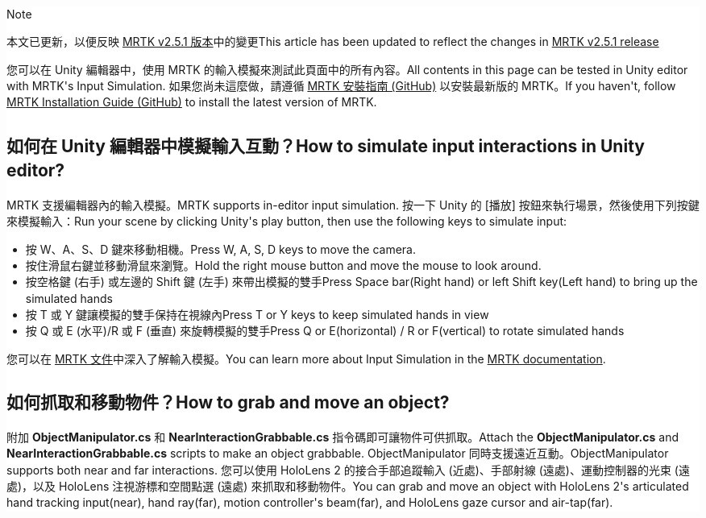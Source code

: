 > [!NOTE]
> <span data-ttu-id="759ea-117">本文已更新，以便反映 [MRTK v2.5.1 版本](https://github.com/microsoft/MixedRealityToolkit-Unity/releases/tag/v2.5.1)中的變更</span><span class="sxs-lookup"><span data-stu-id="759ea-117">This article has been updated to reflect the changes in [MRTK v2.5.1 release](https://github.com/microsoft/MixedRealityToolkit-Unity/releases/tag/v2.5.1)</span></span>

<span data-ttu-id="759ea-118">您可以在 Unity 編輯器中，使用 MRTK 的輸入模擬來測試此頁面中的所有內容。</span><span class="sxs-lookup"><span data-stu-id="759ea-118">All contents in this page can be tested in Unity editor with MRTK's Input Simulation.</span></span> <span data-ttu-id="759ea-119">如果您尚未這麼做，請遵循 [MRTK 安裝指南 (GitHub)](https://microsoft.github.io/MixedRealityToolkit-Unity/Documentation/Installation.html) 以安裝最新版的 MRTK。</span><span class="sxs-lookup"><span data-stu-id="759ea-119">If you haven't, follow [MRTK Installation Guide (GitHub)](https://microsoft.github.io/MixedRealityToolkit-Unity/Documentation/Installation.html) to install the latest version of MRTK.</span></span>

## <a name="how-to-simulate-input-interactions-in-unity-editor"></a><span data-ttu-id="759ea-120">如何在 Unity 編輯器中模擬輸入互動？</span><span class="sxs-lookup"><span data-stu-id="759ea-120">How to simulate input interactions in Unity editor?</span></span>

<span data-ttu-id="759ea-121">MRTK 支援編輯器內的輸入模擬。</span><span class="sxs-lookup"><span data-stu-id="759ea-121">MRTK supports in-editor input simulation.</span></span> <span data-ttu-id="759ea-122">按一下 Unity 的 [播放] 按鈕來執行場景，然後使用下列按鍵來模擬輸入：</span><span class="sxs-lookup"><span data-stu-id="759ea-122">Run your scene by clicking Unity's play button, then use the following keys to simulate input:</span></span>
- <span data-ttu-id="759ea-123">按 W、A、S、D 鍵來移動相機。</span><span class="sxs-lookup"><span data-stu-id="759ea-123">Press W, A, S, D keys to move the camera.</span></span>
- <span data-ttu-id="759ea-124">按住滑鼠右鍵並移動滑鼠來瀏覽。</span><span class="sxs-lookup"><span data-stu-id="759ea-124">Hold the right mouse button and move the mouse to look around.</span></span>
- <span data-ttu-id="759ea-125">按空格鍵 (右手) 或左邊的 Shift 鍵 (左手) 來帶出模擬的雙手</span><span class="sxs-lookup"><span data-stu-id="759ea-125">Press Space bar(Right hand) or left Shift key(Left hand) to bring up the simulated hands</span></span>
- <span data-ttu-id="759ea-126">按 T 或 Y 鍵讓模擬的雙手保持在視線內</span><span class="sxs-lookup"><span data-stu-id="759ea-126">Press T or Y keys to keep simulated hands in view</span></span>
- <span data-ttu-id="759ea-127">按 Q 或 E (水平)/R 或 F (垂直) 來旋轉模擬的雙手</span><span class="sxs-lookup"><span data-stu-id="759ea-127">Press Q or E(horizontal) / R or F(vertical) to rotate simulated hands</span></span>

<span data-ttu-id="759ea-128">您可以在 [MRTK 文件](https://microsoft.github.io/MixedRealityToolkit-Unity/Documentation/InputSimulation/InputSimulationService.html)中深入了解輸入模擬。</span><span class="sxs-lookup"><span data-stu-id="759ea-128">You can learn more about Input Simulation in the [MRTK documentation](https://microsoft.github.io/MixedRealityToolkit-Unity/Documentation/InputSimulation/InputSimulationService.html).</span></span>

## <a name="how-to-grab-and-move-an-object"></a><span data-ttu-id="759ea-129">如何抓取和移動物件？</span><span class="sxs-lookup"><span data-stu-id="759ea-129">How to grab and move an object?</span></span>

<span data-ttu-id="759ea-130">附加 **ObjectManipulator.cs** 和 **NearInteractionGrabbable.cs** 指令碼即可讓物件可供抓取。</span><span class="sxs-lookup"><span data-stu-id="759ea-130">Attach the **ObjectManipulator.cs** and **NearInteractionGrabbable.cs** scripts to make an object grabbable.</span></span> <span data-ttu-id="759ea-131">ObjectManipulator 同時支援遠近互動。</span><span class="sxs-lookup"><span data-stu-id="759ea-131">ObjectManipulator supports both near and far interactions.</span></span> <span data-ttu-id="759ea-132">您可以使用 HoloLens 2 的接合手部追蹤輸入 (近處)、手部射線 (遠處)、運動控制器的光束 (遠處)，以及 HoloLens 注視游標和空間點選 (遠處) 來抓取和移動物件。</span><span class="sxs-lookup"><span data-stu-id="759ea-132">You can grab and move an object with HoloLens 2's articulated hand tracking input(near), hand ray(far), motion controller's beam(far), and HoloLens gaze cursor and air-tap(far).</span></span>
